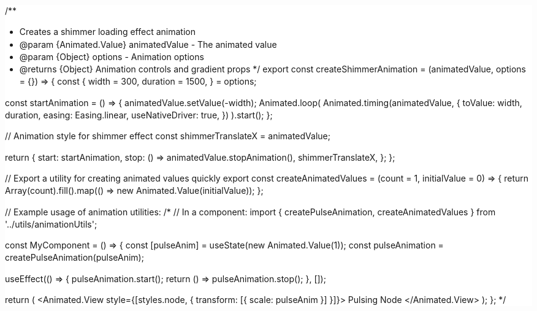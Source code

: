 /**
 * Creates a shimmer loading effect animation
 * @param {Animated.Value} animatedValue - The animated value
 * @param {Object} options - Animation options
 * @returns {Object} Animation controls and gradient props
 */
export const createShimmerAnimation = (animatedValue, options = {}) => {
  const {
    width = 300,
    duration = 1500,
  } = options;
  
  const startAnimation = () => {
    animatedValue.setValue(-width);
    Animated.loop(
      Animated.timing(animatedValue, {
        toValue: width,
        duration,
        easing: Easing.linear,
        useNativeDriver: true,
      })
    ).start();
  };
  
  // Animation style for shimmer effect
  const shimmerTranslateX = animatedValue;
  
  return {
    start: startAnimation,
    stop: () => animatedValue.stopAnimation(),
    shimmerTranslateX,
  };
};

// Export a utility for creating animated values quickly
export const createAnimatedValues = (count = 1, initialValue = 0) => {
  return Array(count).fill().map(() => new Animated.Value(initialValue));
};

// Example usage of animation utilities:
/*
// In a component:
import { createPulseAnimation, createAnimatedValues } from '../utils/animationUtils';

const MyComponent = () => {
  const [pulseAnim] = useState(new Animated.Value(1));
  const pulseAnimation = createPulseAnimation(pulseAnim);
  
  useEffect(() => {
    pulseAnimation.start();
    return () => pulseAnimation.stop();
  }, []);
  
  return (
    <Animated.View style={[styles.node, { transform: [{ scale: pulseAnim }] }]}>
      <Text>Pulsing Node</Text>
    </Animated.View>
  );
};
*/